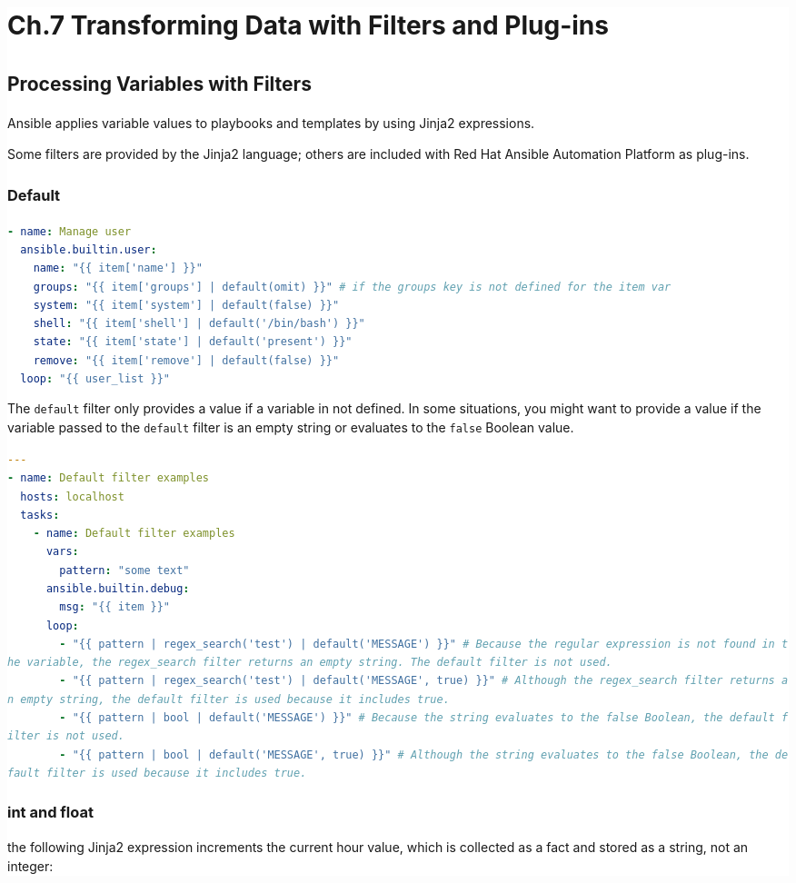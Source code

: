# Ch.7 Transforming Data with Filters and Plug-ins

##  Processing Variables with Filters

Ansible applies variable values to playbooks and templates by using Jinja2 expressions.

Some filters are provided by the Jinja2 language; others are included with Red Hat Ansible Automation Platform as plug-ins.

### Default

```yaml
- name: Manage user
  ansible.builtin.user:
    name: "{{ item['name'] }}"
    groups: "{{ item['groups'] | default(omit) }}" # if the groups key is not defined for the item var
    system: "{{ item['system'] | default(false) }}"
    shell: "{{ item['shell'] | default('/bin/bash') }}"
    state: "{{ item['state'] | default('present') }}"
    remove: "{{ item['remove'] | default(false) }}"
  loop: "{{ user_list }}"
```
The `default` filter only provides a value if a variable in not defined. In some situations, you might want to provide a value if the variable passed to the `default` filter is an empty string or evaluates to the `false` Boolean value.

```yaml
---
- name: Default filter examples
  hosts: localhost
  tasks:
    - name: Default filter examples
      vars:
        pattern: "some text"
      ansible.builtin.debug:
        msg: "{{ item }}"
      loop:
        - "{{ pattern | regex_search('test') | default('MESSAGE') }}" # Because the regular expression is not found in the variable, the regex_search filter returns an empty string. The default filter is not used.
        - "{{ pattern | regex_search('test') | default('MESSAGE', true) }}" # Although the regex_search filter returns an empty string, the default filter is used because it includes true.
        - "{{ pattern | bool | default('MESSAGE') }}" # Because the string evaluates to the false Boolean, the default filter is not used.
        - "{{ pattern | bool | default('MESSAGE', true) }}" # Although the string evaluates to the false Boolean, the default filter is used because it includes true.
```

### **int** and **float**
the following Jinja2 expression increments the current hour value, which is collected as a fact and stored as a string, not an integer:
